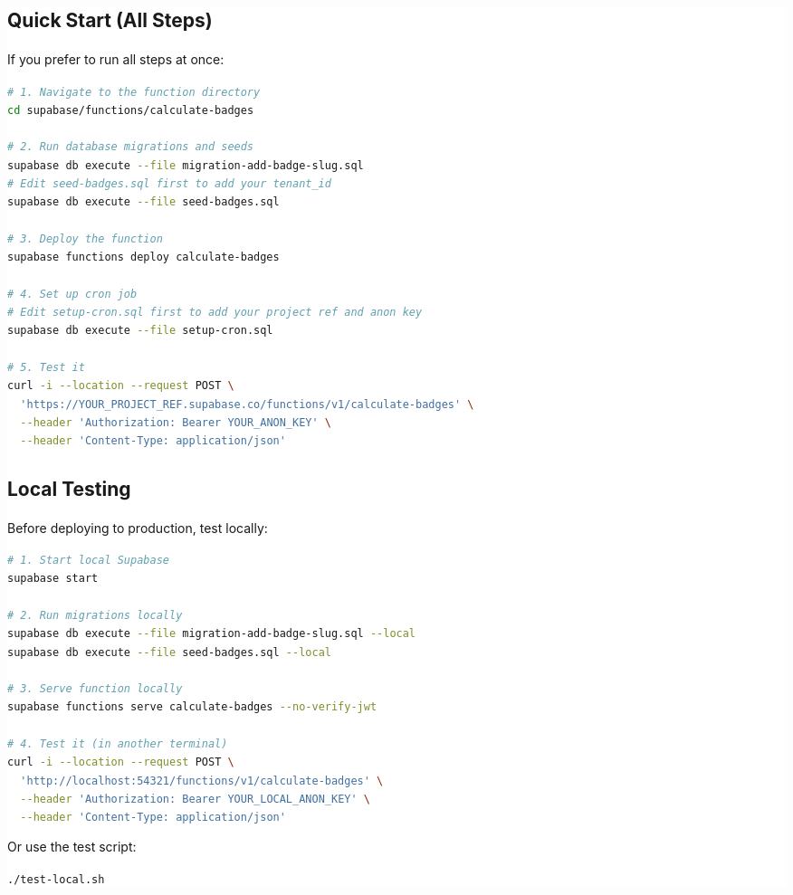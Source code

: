## Quick Start (All Steps)

If you prefer to run all steps at once:

```bash
# 1. Navigate to the function directory
cd supabase/functions/calculate-badges

# 2. Run database migrations and seeds
supabase db execute --file migration-add-badge-slug.sql
# Edit seed-badges.sql first to add your tenant_id
supabase db execute --file seed-badges.sql

# 3. Deploy the function
supabase functions deploy calculate-badges

# 4. Set up cron job
# Edit setup-cron.sql first to add your project ref and anon key
supabase db execute --file setup-cron.sql

# 5. Test it
curl -i --location --request POST \
  'https://YOUR_PROJECT_REF.supabase.co/functions/v1/calculate-badges' \
  --header 'Authorization: Bearer YOUR_ANON_KEY' \
  --header 'Content-Type: application/json'
```

## Local Testing

Before deploying to production, test locally:

```bash
# 1. Start local Supabase
supabase start

# 2. Run migrations locally
supabase db execute --file migration-add-badge-slug.sql --local
supabase db execute --file seed-badges.sql --local

# 3. Serve function locally
supabase functions serve calculate-badges --no-verify-jwt

# 4. Test it (in another terminal)
curl -i --location --request POST \
  'http://localhost:54321/functions/v1/calculate-badges' \
  --header 'Authorization: Bearer YOUR_LOCAL_ANON_KEY' \
  --header 'Content-Type: application/json'
```

Or use the test script:
```bash
./test-local.sh
```
